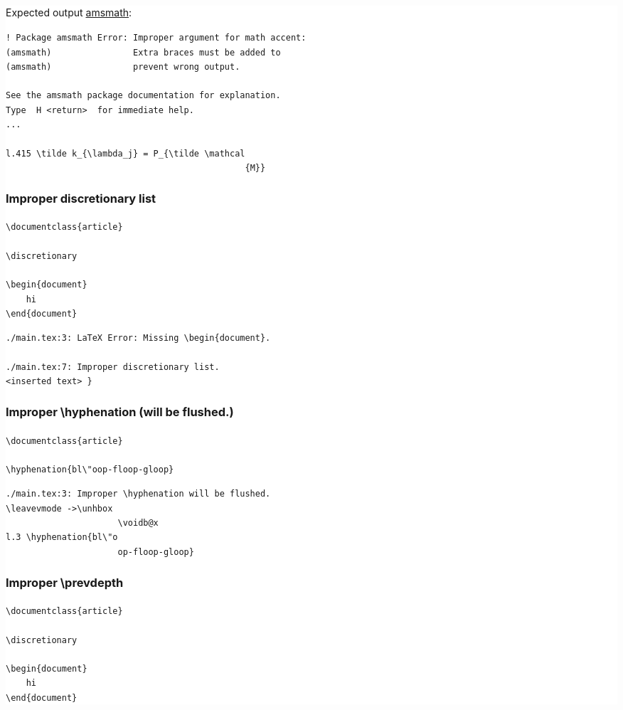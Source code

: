 Expected output [amsmath](#amsmath):
```
! Package amsmath Error: Improper argument for math accent:
(amsmath)                Extra braces must be added to
(amsmath)                prevent wrong output.

See the amsmath package documentation for explanation.
Type  H <return>  for immediate help.
...

l.415 \tilde k_{\lambda_j} = P_{\tilde \mathcal
                                               {M}}
```

### Improper discretionary list

```
\documentclass{article}

\discretionary

\begin{document}
    hi
\end{document}
```

```
./main.tex:3: LaTeX Error: Missing \begin{document}.

./main.tex:7: Improper discretionary list.
<inserted text> }
```

### Improper \hyphenation (will be flushed.)

```
\documentclass{article}

\hyphenation{bl\"oop-floop-gloop}
```

```
./main.tex:3: Improper \hyphenation will be flushed.
\leavevmode ->\unhbox
                      \voidb@x
l.3 \hyphenation{bl\"o
                      op-floop-gloop}
```

### Improper \prevdepth

```
\documentclass{article}

\discretionary

\begin{document}
    hi
\end{document}
```
